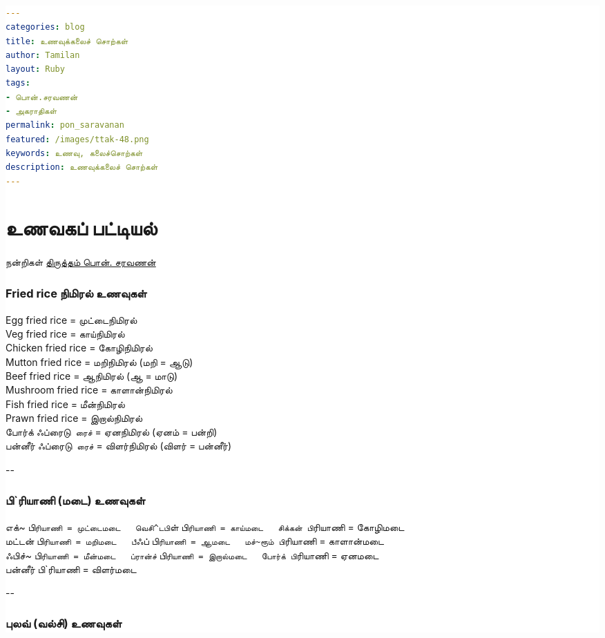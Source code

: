 ```yaml
---      
categories: blog      
title: உணவுக்கலைச் சொற்கள்   
author: Tamilan    
layout: Ruby    
tags:    
- பொன்.சரவணன்     
- அகராதிகள்
permalink: pon_saravanan  
featured: /images/ttak-48.png    
keywords: உணவு, கலைச்சொற்கள்  
description: உணவுக்கலைச் சொற்கள்  
---   
```


# உணவகப் பட்டியல்

நன்றிகள் [திருத்தம் பொன். சரவணன்](https://plus.google.com/u/0/101042941706747484716)

### Fried rice நிமிரல் உணவுகள்

Egg fried rice = முட்டைநிமிரல்  
Veg fried rice = காய்நிமிரல்  
Chicken fried rice = கோழிநிமிரல்  
Mutton fried rice = மறிநிமிரல் (மறி = ஆடு)  
Beef fried rice = ஆநிமிரல் (ஆ = மாடு)  
Mushroom fried rice = காளான்நிமிரல்  
Fish fried rice = மீன்நிமிரல்  
Prawn fried rice = இறால்நிமிரல்  
போர்க் ஃப்ரைடு` ரைச்` = ஏனநிமிரல் (ஏனம் = பன்றி)  
பன்னீர் ஃப்ரைடு` ரைச்` = விளர்நிமிரல் (விளர் = பன்னீர்)  

--    

### பி`ரியாணி (மடை) உணவுகள்

எக்~ பி`ரியாணி = முட்டைமடை  
வெசி^டபி`ள் பி`ரியாணி = காய்மடை  
சிக்கன் பி`ரியாணி = கோழிமடை  
மட்டன் பி`ரியாணி = மறிமடை  
பீ`ஃப் பி`ரியாணி = ஆமடை  
மச்~ரூம் பி`ரியாணி = காளான்மடை  
ஃபிச்~ பி`ரியாணி = மீன்மடை  
ப்ரான்ச்` பி`ரியாணி = இறால்மடை  
போர்க் பி`ரியாணி = ஏனமடை  
பன்னீர் பி`ரியாணி = விளர்மடை  

--  
  
### புலவ் (வல்சி) உணவுகள்
